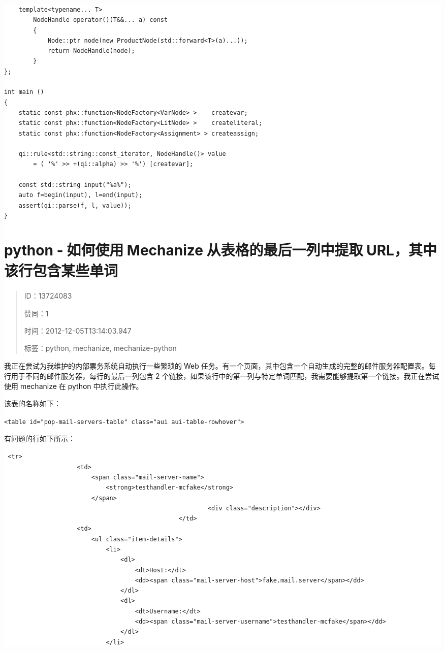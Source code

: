 ```
    template<typename... T>
        NodeHandle operator()(T&&... a) const
        {
            Node::ptr node(new ProductNode(std::forward<T>(a)...));
            return NodeHandle(node);
        }
};

int main ()
{
    static const phx::function<NodeFactory<VarNode> >    createvar;
    static const phx::function<NodeFactory<LitNode> >    createliteral;
    static const phx::function<NodeFactory<Assignment> > createassign;

    qi::rule<std::string::const_iterator, NodeHandle()> value 
        = ( '%' >> +(qi::alpha) >> '%') [createvar];

    const std::string input("%a%");
    auto f=begin(input), l=end(input);
    assert(qi::parse(f, l, value));
} 
```

# python - 如何使用 Mechanize 从表格的最后一列中提取 URL，其中该行包含某些单词

> ID：13724083
> 
> 赞同：1
> 
> 时间：2012-12-05T13:14:03.947
> 
> 标签：python, mechanize, mechanize-python

我正在尝试为我维护的内部票务系统自动执行一些繁琐的 Web 任务。有一个页面，其中包含一个自动生成的完整的邮件服务器配置表。每行用于不同的邮件服务器，每行的最后一列包含 2 个链接，如果该行中的第一列与特定单词匹配，我需要能够提取第一个链接。我正在尝试使用 mechanize 在 python 中执行此操作。

该表的名称如下：

```
<table id="pop-mail-servers-table" class="aui aui-table-rowhover"> 
```

有问题的行如下所示：

```
 <tr>
                    <td>
                        <span class="mail-server-name">
                            <strong>testhandler-mcfake</strong>
                        </span>
                                                        <div class="description"></div>
                                                </td>
                    <td>
                        <ul class="item-details">
                            <li>
                                <dl>
                                    <dt>Host:</dt>
                                    <dd><span class="mail-server-host">fake.mail.server</span></dd>
                                </dl>
                                <dl>
                                    <dt>Username:</dt>
                                    <dd><span class="mail-server-username">testhandler-mcfake</span></dd>
                                </dl>
                            </li>
```